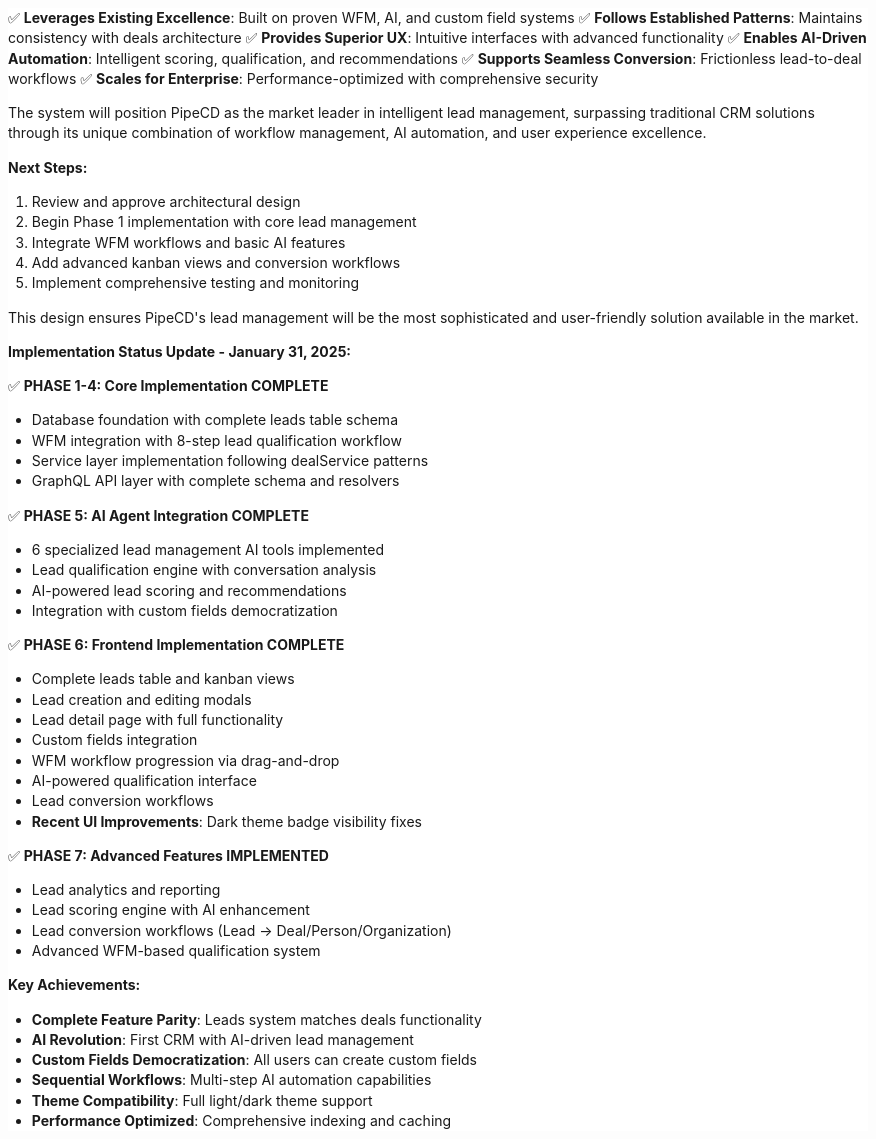 ✅ **Leverages Existing Excellence**: Built on proven WFM, AI, and custom field systems
✅ **Follows Established Patterns**: Maintains consistency with deals architecture
✅ **Provides Superior UX**: Intuitive interfaces with advanced functionality
✅ **Enables AI-Driven Automation**: Intelligent scoring, qualification, and recommendations
✅ **Supports Seamless Conversion**: Frictionless lead-to-deal workflows
✅ **Scales for Enterprise**: Performance-optimized with comprehensive security

The system will position PipeCD as the market leader in intelligent lead management, surpassing traditional CRM solutions through its unique combination of workflow management, AI automation, and user experience excellence.

**Next Steps:**
1. Review and approve architectural design
2. Begin Phase 1 implementation with core lead management
3. Integrate WFM workflows and basic AI features
4. Add advanced kanban views and conversion workflows
5. Implement comprehensive testing and monitoring

This design ensures PipeCD's lead management will be the most sophisticated and user-friendly solution available in the market.

**Implementation Status Update - January 31, 2025:**

✅ **PHASE 1-4: Core Implementation COMPLETE**
- Database foundation with complete leads table schema
- WFM integration with 8-step lead qualification workflow  
- Service layer implementation following dealService patterns
- GraphQL API layer with complete schema and resolvers

✅ **PHASE 5: AI Agent Integration COMPLETE**
- 6 specialized lead management AI tools implemented
- Lead qualification engine with conversation analysis
- AI-powered lead scoring and recommendations
- Integration with custom fields democratization

✅ **PHASE 6: Frontend Implementation COMPLETE**  
- Complete leads table and kanban views
- Lead creation and editing modals
- Lead detail page with full functionality
- Custom fields integration
- WFM workflow progression via drag-and-drop
- AI-powered qualification interface
- Lead conversion workflows
- **Recent UI Improvements**: Dark theme badge visibility fixes

✅ **PHASE 7: Advanced Features IMPLEMENTED**
- Lead analytics and reporting
- Lead scoring engine with AI enhancement
- Lead conversion workflows (Lead → Deal/Person/Organization)
- Advanced WFM-based qualification system

**Key Achievements:**
- **Complete Feature Parity**: Leads system matches deals functionality
- **AI Revolution**: First CRM with AI-driven lead management
- **Custom Fields Democratization**: All users can create custom fields
- **Sequential Workflows**: Multi-step AI automation capabilities
- **Theme Compatibility**: Full light/dark theme support
- **Performance Optimized**: Comprehensive indexing and caching
